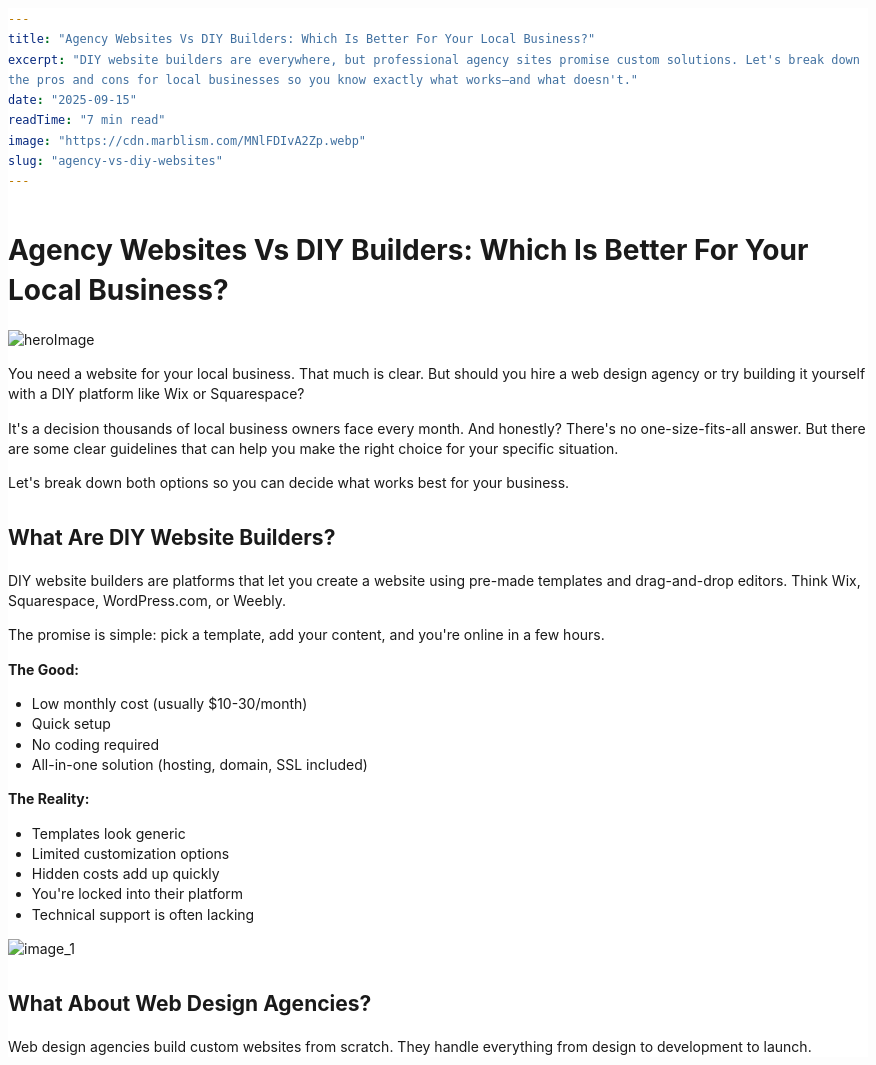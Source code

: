 ```yaml
---
title: "Agency Websites Vs DIY Builders: Which Is Better For Your Local Business?"
excerpt: "DIY website builders are everywhere, but professional agency sites promise custom solutions. Let's break down the pros and cons for local businesses so you know exactly what works—and what doesn't."
date: "2025-09-15"
readTime: "7 min read"
image: "https://cdn.marblism.com/MNlFDIvA2Zp.webp"
slug: "agency-vs-diy-websites"
---
```

# Agency Websites Vs DIY Builders: Which Is Better For Your Local Business?

![heroImage](https://cdn.marblism.com/MNlFDIvA2Zp.webp)

You need a website for your local business. That much is clear. But should you hire a web design agency or try building it yourself with a DIY platform like Wix or Squarespace?

It's a decision thousands of local business owners face every month. And honestly? There's no one-size-fits-all answer. But there are some clear guidelines that can help you make the right choice for your specific situation.

Let's break down both options so you can decide what works best for your business.

## What Are DIY Website Builders?

DIY website builders are platforms that let you create a website using pre-made templates and drag-and-drop editors. Think Wix, Squarespace, WordPress.com, or Weebly.

The promise is simple: pick a template, add your content, and you're online in a few hours.

**The Good:**
- Low monthly cost (usually $10-30/month)
- Quick setup
- No coding required
- All-in-one solution (hosting, domain, SSL included)

**The Reality:**
- Templates look generic
- Limited customization options
- Hidden costs add up quickly
- You're locked into their platform
- Technical support is often lacking

![image_1](https://cdn.marblism.com/wrdTuFy_1or.webp)

## What About Web Design Agencies?

Web design agencies build custom websites from scratch. They handle everything from design to development to launch.
